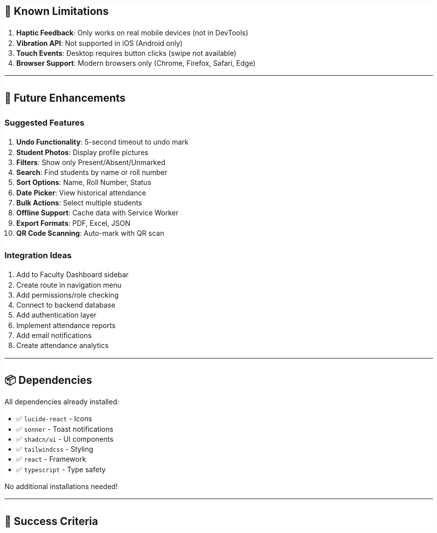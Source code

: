 
## 🐛 Known Limitations

1. **Haptic Feedback**: Only works on real mobile devices (not in DevTools)
2. **Vibration API**: Not supported in iOS (Android only)
3. **Touch Events**: Desktop requires button clicks (swipe not available)
4. **Browser Support**: Modern browsers only (Chrome, Firefox, Safari, Edge)

---

## 🚀 Future Enhancements

### Suggested Features
1. **Undo Functionality**: 5-second timeout to undo mark
2. **Student Photos**: Display profile pictures
3. **Filters**: Show only Present/Absent/Unmarked
4. **Search**: Find students by name or roll number
5. **Sort Options**: Name, Roll Number, Status
6. **Date Picker**: View historical attendance
7. **Bulk Actions**: Select multiple students
8. **Offline Support**: Cache data with Service Worker
9. **Export Formats**: PDF, Excel, JSON
10. **QR Code Scanning**: Auto-mark with QR scan

### Integration Ideas
1. Add to Faculty Dashboard sidebar
2. Create route in navigation menu
3. Add permissions/role checking
4. Connect to backend database
5. Add authentication layer
6. Implement attendance reports
7. Add email notifications
8. Create attendance analytics

---

## 📦 Dependencies

All dependencies already installed:
- ✅ `lucide-react` - Icons
- ✅ `sonner` - Toast notifications
- ✅ `shadcn/ui` - UI components
- ✅ `tailwindcss` - Styling
- ✅ `react` - Framework
- ✅ `typescript` - Type safety

No additional installations needed!

---

## 🎉 Success Criteria
